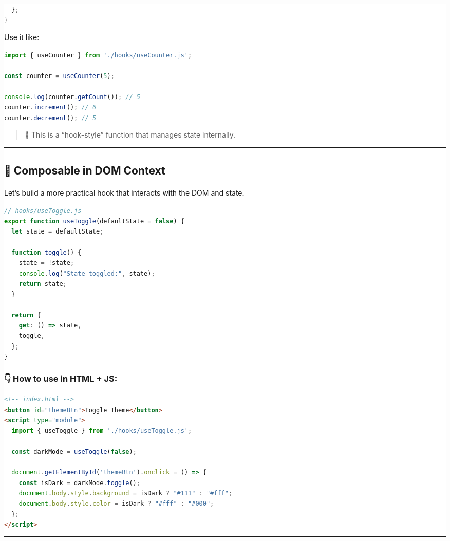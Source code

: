 ```js
  };
}
```

Use it like:

```js
import { useCounter } from './hooks/useCounter.js';

const counter = useCounter(5);

console.log(counter.getCount()); // 5
counter.increment(); // 6
counter.decrement(); // 5
```

> 🧠 This is a “hook-style” function that manages state internally.

---

## 🔸 Composable in DOM Context

Let’s build a more practical hook that interacts with the DOM and state.

```js
// hooks/useToggle.js
export function useToggle(defaultState = false) {
  let state = defaultState;

  function toggle() {
    state = !state;
    console.log("State toggled:", state);
    return state;
  }

  return {
    get: () => state,
    toggle,
  };
}
```

### 👇 How to use in HTML + JS:

```html
<!-- index.html -->
<button id="themeBtn">Toggle Theme</button>
<script type="module">
  import { useToggle } from './hooks/useToggle.js';

  const darkMode = useToggle(false);

  document.getElementById('themeBtn').onclick = () => {
    const isDark = darkMode.toggle();
    document.body.style.background = isDark ? "#111" : "#fff";
    document.body.style.color = isDark ? "#fff" : "#000";
  };
</script>
```

---